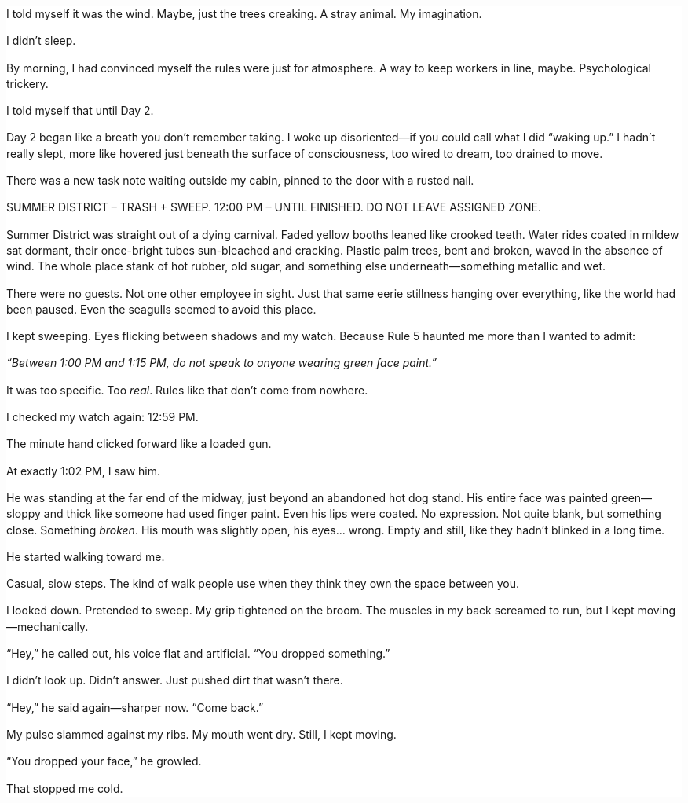I told myself it was the wind. Maybe, just the trees creaking. A stray animal. My imagination.

I didn’t sleep.

By morning, I had convinced myself the rules were just for atmosphere. A way to keep workers in line, maybe. Psychological trickery.

I told myself that until Day 2.

Day 2 began like a breath you don’t remember taking. I woke up disoriented—if you could call what I did “waking up.” I hadn’t really slept, more like hovered just beneath the surface of consciousness, too wired to dream, too drained to move.

There was a new task note waiting outside my cabin, pinned to the door with a rusted nail.

SUMMER DISTRICT – TRASH + SWEEP. 12:00 PM – UNTIL FINISHED. DO NOT LEAVE ASSIGNED ZONE.

Summer District was straight out of a dying carnival. Faded yellow booths leaned like crooked teeth. Water rides coated in mildew sat dormant, their once-bright tubes sun-bleached and cracking. Plastic palm trees, bent and broken, waved in the absence of wind. The whole place stank of hot rubber, old sugar, and something else underneath—something metallic and wet.

There were no guests. Not one other employee in sight. Just that same eerie stillness hanging over everything, like the world had been paused. Even the seagulls seemed to avoid this place.

I kept sweeping. Eyes flicking between shadows and my watch. Because Rule 5 haunted me more than I wanted to admit:

*“Between 1:00 PM and 1:15 PM, do not speak to anyone wearing green face paint.”*

It was too specific. Too *real*. Rules like that don’t come from nowhere.

I checked my watch again: 12:59 PM.

The minute hand clicked forward like a loaded gun.

At exactly 1:02 PM, I saw him.

He was standing at the far end of the midway, just beyond an abandoned hot dog stand. His entire face was painted green—sloppy and thick like someone had used finger paint. Even his lips were coated. No expression. Not quite blank, but something close. Something *broken*. His mouth was slightly open, his eyes... wrong. Empty and still, like they hadn’t blinked in a long time.

He started walking toward me.

Casual, slow steps. The kind of walk people use when they think they own the space between you.

I looked down. Pretended to sweep. My grip tightened on the broom. The muscles in my back screamed to run, but I kept moving—mechanically.

“Hey,” he called out, his voice flat and artificial. “You dropped something.”

I didn’t look up. Didn’t answer. Just pushed dirt that wasn’t there.

“Hey,” he said again—sharper now. “Come back.”

My pulse slammed against my ribs. My mouth went dry. Still, I kept moving.

“You dropped your face,” he growled.

That stopped me cold.
